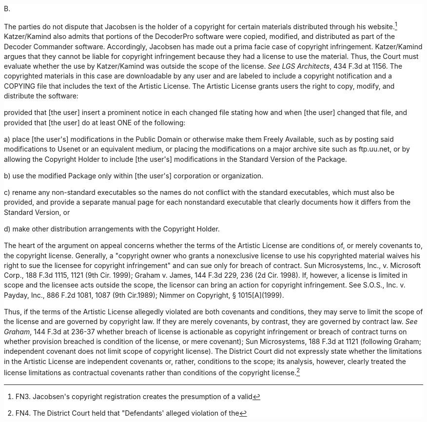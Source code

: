 B.

The parties do not dispute that Jacobsen is the holder of a copyright for
certain materials distributed through his website.[^19] Katzer/Kamind also
admits that portions of the DecoderPro software were copied, modified, and
distributed as part of the Decoder Commander software. Accordingly, Jacobsen has
made out a prima facie case of copyright infringement. Katzer/Kamind argues that
they cannot be liable for copyright infringement because they had a license to
use the material. Thus, the Court must evaluate whether the use by Katzer/Kamind
was outside the scope of the license. *See LGS Architects*, 434 F.3d at 1156.
The copyrighted materials in this case are downloadable by any user and are
labeled to include a copyright notification and a COPYING file that includes the
text of the Artistic License. The Artistic License grants users the right to
copy, modify, and distribute the software:

provided that [the user] insert a prominent notice in each changed file stating
how and when [the user] changed that file, and provided that [the user] do at
least ONE of the following:

a) place [the user's] modifications in the Public Domain or otherwise make them
Freely Available, such as by posting said modifications to Usenet or an
equivalent medium, or placing the modifications on a major archive site such as
ftp.uu.net, or by allowing the Copyright Holder to include [the user's]
modifications in the Standard Version of the Package.

b) use the modified Package only within [the user's] corporation or
organization.

c) rename any non-standard executables so the names do not conflict with the
standard executables, which must also be provided, and provide a separate manual
page for each nonstandard executable that clearly documents how it differs from
the Standard Version, or

d) make other distribution arrangements with the Copyright Holder.

The heart of the argument on appeal concerns whether the terms of the Artistic
License are conditions of, or merely covenants to, the copyright license.
Generally, a "copyright owner who grants a nonexclusive license to use his
copyrighted material waives his right to sue the licensee for copyright
infringement" and can sue only for breach of contract. Sun Microsystems, Inc.,
v. Microsoft Corp., 188 F.3d 1115, 1121 (9th Cir. 1999); Graham v. James, 144
F.3d 229, 236 (2d Cir. 1998). If, however, a license is limited in scope and the
licensee acts outside the scope, the licensor can bring an action for copyright
infringement. See S.O.S., Inc. v. Payday, Inc., 886 F.2d 1081, 1087 (9th
Cir.1989); Nimmer on Copyright, § 1015[A]\(1999\).

Thus, if the terms of the Artistic License allegedly violated are both covenants
and conditions, they may serve to limit the scope of the license and are
governed by copyright law. If they are merely covenants, by contrast, they are
governed by contract law. *See Graham*, 144 F.3d at 236-37 whether breach of
license is actionable as copyright infringement or breach of contract turns on
whether provision breached is condition of the license, or mere covenant); Sun
Microsystems, 188 F.3d at 1121 (following Graham; independent covenant does not
limit scope of copyright license). The District Court did not expressly state
whether the limitations in the Artistic License are independent covenants or,
rather, conditions to the scope; its analysis, however, clearly treated the
license limitations as contractual covenants rather than conditions of the
copyright license.[^20]


[^1]: See Infra, The Penalties Compared
[^2]: *[Sun Microsystems, Inc. v. Microsoft Corp., 188 F.3d 1115, 1121 (9th Cir.
[^3]: Id.
[^4]: Restat 2d of Contracts, § 347.
[^5]: Id. at Comment a.
[^6]: Restat 2d of Contracts, § 345(d).
[^7]: Restat 2d of Contracts, § 359(1).
[^8]: Restat 2d of Contracts, § 355.
[^12]: 17 USC 504(c)(2); See also *[Capitol Records, Inc. v. Thomas-Rasset, 692
[^13]: 17 USC 504(b).
[^14]: 17 USC 502.
[^15]: 17 USC 503(a)(1)(B).
[^16]: 17 USC 505.
[^17]: FN1. Katzer/Kamind represents that all potentially infringing activities
[^18]: FN2. For example, the GNU General Public License, which is used for the
[^19]: FN3. Jacobsen's copyright registration creates the presumption of a valid
[^20]: FN4. The District Court held that "Defendants' alleged violation of the
[^21]: FN5. Open source licensing restrictions are easily distinguished from
[^22]: FN1. Alternatively, MDY asks that we determine whether there are any
[^23]: FN2. See also* [S.O.S., 886 F.2d at
[^24]: FN3. A copyright holder may wish to enforce violations of license
[^25]: FN4. A licensee arguably may commit copyright infringement by continuing
[^26]: https://opensource.org/licenses/artistic-license-1.0
